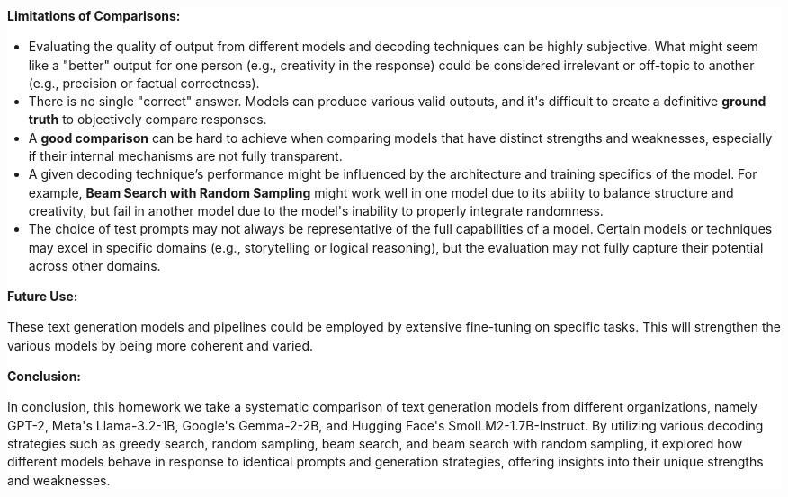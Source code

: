 **Limitations of Comparisons:**

- Evaluating the quality of output from different models and decoding techniques can be highly subjective. What might seem like a "better" output for one person (e.g., creativity in the response) could be considered irrelevant or off-topic to another (e.g., precision or factual correctness).
- There is no single "correct" answer. Models can produce various valid outputs, and it's difficult to create a definitive **ground truth** to objectively compare responses.
- A **good comparison** can be hard to achieve when comparing models that have distinct strengths and weaknesses, especially if their internal mechanisms are not fully transparent.
- A given decoding technique’s performance might be influenced by the architecture and training specifics of the model. For example, **Beam Search with Random Sampling** might work well in one model due to its ability to balance structure and creativity, but fail in another model due to the model's inability to properly integrate randomness.
- The choice of test prompts may not always be representative of the full capabilities of a model. Certain models or techniques may excel in specific domains (e.g., storytelling or logical reasoning), but the evaluation may not fully capture their potential across other domains.

**Future Use:**

These text generation models and pipelines could be employed by extensive fine-tuning on specific tasks. This will strengthen the various models by being more coherent and varied.

**Conclusion:**

In conclusion, this homework we take a systematic comparison of text generation models from different organizations, namely GPT-2, Meta's Llama-3.2-1B, Google's Gemma-2-2B, and Hugging Face's SmolLM2-1.7B-Instruct. By utilizing various decoding strategies such as greedy search, random sampling, beam search, and beam search with random sampling, it explored how different models behave in response to identical prompts and generation strategies, offering insights into their unique strengths and weaknesses.
